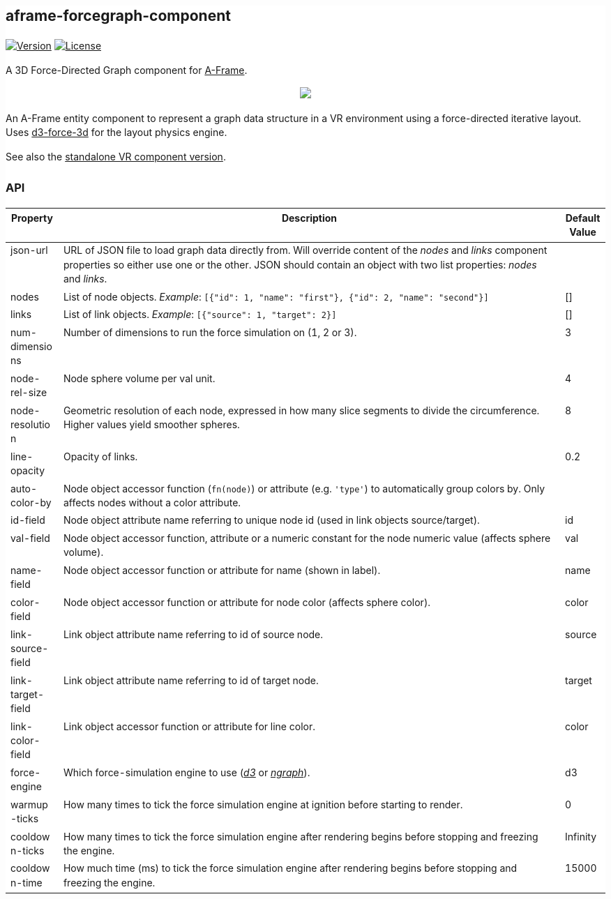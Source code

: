 ## aframe-forcegraph-component

[![Version](http://img.shields.io/npm/v/aframe-forcegraph-component.svg?style=flat-square)](https://npmjs.org/package/aframe-forcegraph-component)
[![License](http://img.shields.io/npm/l/aframe-forcegraph-component.svg?style=flat-square)](https://npmjs.org/package/aframe-forcegraph-component)

A 3D Force-Directed Graph component for [A-Frame](https://aframe.io).

<p align="center">
     <img width="80%" src="https://vasturiano.github.io/aframe-forcegraph-component/examples/large-graph/preview.png"></a>
</p>

An A-Frame entity component to represent a graph data structure in a VR environment using a force-directed iterative layout.
Uses [d3-force-3d](https://github.com/vasturiano/d3-force-3d) for the layout physics engine.

See also the [standalone VR component version](https://github.com/vasturiano/3d-force-graph-vr).

### API

| Property           | Description                                                                                                                | Default Value |
| ------------------ | -------------------------------------------------------------------------------------------------------------------------- | ------------- |
| json-url           | URL of JSON file to load graph data directly from. Will override content of the *nodes* and *links* component properties so either use one or the other. JSON should contain an object with two list properties: *nodes* and *links*.  |               |
| nodes              | List of node objects. *Example*: ```[{"id": 1, "name": "first"}, {"id": 2, "name": "second"}]```                           | []            |
| links              | List of link objects. *Example*: ```[{"source": 1, "target": 2}]```                                                        | []            |
| num-dimensions     | Number of dimensions to run the force simulation on (1, 2 or 3).                                                           | 3             |
| node-rel-size      | Node sphere volume per val unit.                                                                                           | 4             |
| node-resolution    | Geometric resolution of each node, expressed in how many slice segments to divide the circumference. Higher values yield smoother spheres. | 8 |
| line-opacity       | Opacity of links.                                                                                                          | 0.2           |
| auto-color-by      | Node object accessor function (`fn(node)`) or attribute (e.g. `'type'`) to automatically group colors by. Only affects nodes without a color attribute. |               |
| id-field           | Node object attribute name referring to unique node id (used in link objects source/target).                               | id            |
| val-field          | Node object accessor function, attribute or a numeric constant for the node numeric value (affects sphere volume).         | val           |
| name-field         | Node object accessor function or attribute for name (shown in label).                                                      | name          |
| color-field        | Node object accessor function or attribute for node color (affects sphere color).                                          | color         |
| link-source-field  | Link object attribute name referring to id of source node.                                                                 | source        |
| link-target-field  | Link object attribute name referring to id of target node.                                                                 | target        |
| link-color-field   | Link object accessor function or attribute for line color.                                                                 | color         |
| force-engine       | Which force-simulation engine to use ([*d3*](https://github.com/vasturiano/d3-force-3d) or [*ngraph*](https://github.com/anvaka/ngraph.forcelayout)).  | d3             |
| warmup-ticks       | How many times to tick the force simulation engine at ignition before starting to render.                                  | 0             |
| cooldown-ticks     | How many times to tick the force simulation engine after rendering begins before stopping and freezing the engine.         | Infinity      |
| cooldown-time      | How much time (ms) to tick the force simulation engine after rendering begins before stopping and freezing the engine.     | 15000         |
